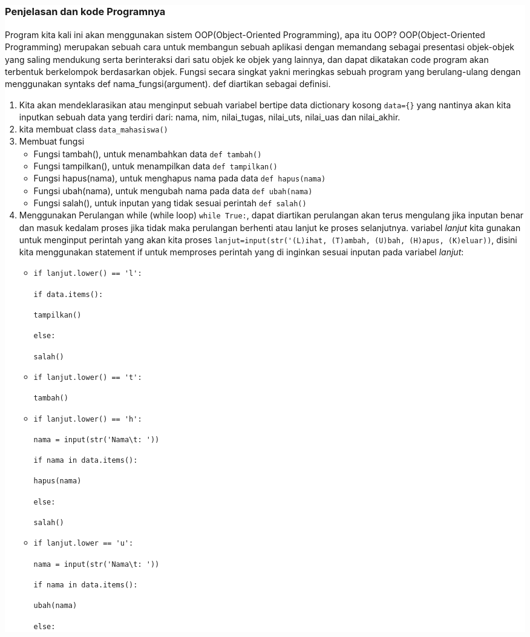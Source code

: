 ### **Penjelasan dan kode Programnya**   
Program kita kali ini akan menggunakan sistem OOP(Object-Oriented Programming), apa itu OOP?
OOP(Object-Oriented Programming) merupakan sebuah cara untuk membangun sebuah aplikasi dengan memandang sebagai presentasi objek-objek yang saling mendukung serta berinteraksi dari satu objek ke objek yang lainnya, dan dapat dikatakan code program akan terbentuk berkelompok berdasarkan objek. 
Fungsi secara singkat yakni meringkas sebuah program yang berulang-ulang dengan menggunakan syntaks def nama_fungsi(argument). def diartikan sebagai definisi.
1. Kita akan mendeklarasikan atau menginput sebuah variabel bertipe data dictionary kosong `data={}` yang nantinya akan kita inputkan sebuah data yang terdiri dari: nama, nim, nilai_tugas, nilai_uts, nilai_uas dan nilai_akhir.
2. kita membuat class ``data_mahasiswa()``
3. Membuat fungsi
    * Fungsi tambah(), untuk menambahkan data `def tambah()`
    * Fungsi tampilkan(), untuk menampilkan data `def tampilkan()`
    * Fungsi hapus(nama), untuk menghapus nama pada data `def hapus(nama)`
    * Fungsi ubah(nama), untuk mengubah nama pada data `def ubah(nama)`
    * Fungsi salah(), untuk inputan yang tidak sesuai perintah `def salah()`
4. Menggunakan Perulangan while (while loop)
`while True:`, dapat diartikan perulangan akan terus mengulang jika inputan benar dan masuk kedalam proses jika tidak maka perulangan berhenti atau lanjut ke proses selanjutnya. 
variabel *lanjut* kita gunakan untuk menginput perintah yang akan kita proses `lanjut=input(str('(L)ihat, (T)ambah, (U)bah, (H)apus, (K)eluar))`, disini kita menggunakan statement if untuk memproses perintah yang di inginkan sesuai inputan pada variabel *lanjut*:
    * `if lanjut.lower() == 'l':`

        `if data.items():`

        `tampilkan()`

        `else:`

        `salah()`

    * `if lanjut.lower() == 't':`

        `tambah()`

    * `if lanjut.lower() == 'h':`

        `nama = input(str('Nama\t: '))`

        `if nama in data.items():`

        `hapus(nama)`

        `else:`

        `salah()`

    * `if lanjut.lower == 'u':`

        `nama = input(str('Nama\t: '))`

        `if nama in data.items():`

        `ubah(nama)`

        `else:`
